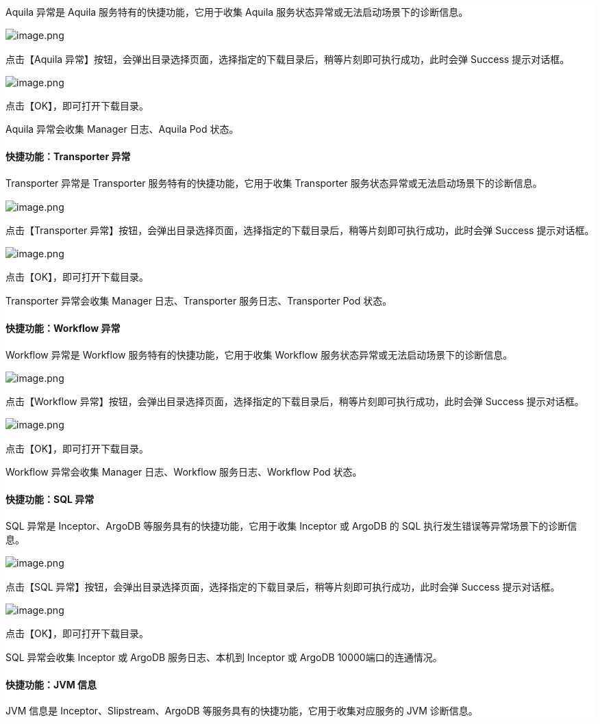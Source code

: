 Aquila 异常是 Aquila 服务特有的快捷功能，它用于收集 Aquila 服务状态异常或无法启动场景下的诊断信息。

![image.png](https://s2.loli.net/2022/03/04/gqbh4WBQoOUjLrk.png)

点击【Aquila 异常】按钮，会弹出目录选择页面，选择指定的下载目录后，稍等片刻即可执行成功，此时会弹 Success 提示对话框。

![image.png](https://s2.loli.net/2022/01/26/dP1iBqK3Avtr458.png)

点击【OK】，即可打开下载目录。

Aquila 异常会收集 Manager 日志、Aquila Pod 状态。

#### 快捷功能：Transporter 异常

Transporter 异常是 Transporter 服务特有的快捷功能，它用于收集 Transporter 服务状态异常或无法启动场景下的诊断信息。

![image.png](https://s2.loli.net/2022/03/04/KeDqrnOVISbPHNU.png)

点击【Transporter 异常】按钮，会弹出目录选择页面，选择指定的下载目录后，稍等片刻即可执行成功，此时会弹 Success 提示对话框。

![image.png](https://s2.loli.net/2022/01/26/dP1iBqK3Avtr458.png)

点击【OK】，即可打开下载目录。

Transporter 异常会收集 Manager 日志、Transporter 服务日志、Transporter Pod 状态。

#### 快捷功能：Workflow 异常

Workflow 异常是 Workflow 服务特有的快捷功能，它用于收集 Workflow 服务状态异常或无法启动场景下的诊断信息。

![image.png](https://s2.loli.net/2022/03/04/pFMWTAsY95NrtvJ.png)

点击【Workflow 异常】按钮，会弹出目录选择页面，选择指定的下载目录后，稍等片刻即可执行成功，此时会弹 Success 提示对话框。

![image.png](https://s2.loli.net/2022/01/26/dP1iBqK3Avtr458.png)

点击【OK】，即可打开下载目录。

Workflow 异常会收集 Manager 日志、Workflow 服务日志、Workflow Pod 状态。

#### 快捷功能：SQL 异常

SQL 异常是 Inceptor、ArgoDB 等服务具有的快捷功能，它用于收集 Inceptor 或 ArgoDB 的 SQL 执行发生错误等异常场景下的诊断信息。

![image.png](https://s2.loli.net/2022/02/16/bVdy3XiMZzBGtrc.png)

点击【SQL 异常】按钮，会弹出目录选择页面，选择指定的下载目录后，稍等片刻即可执行成功，此时会弹 Success 提示对话框。

![image.png](https://s2.loli.net/2022/01/26/dP1iBqK3Avtr458.png)

点击【OK】，即可打开下载目录。

SQL 异常会收集 Inceptor 或 ArgoDB 服务日志、本机到 Inceptor 或 ArgoDB 10000端口的连通情况。

#### 快捷功能：JVM 信息

JVM 信息是 Inceptor、Slipstream、ArgoDB 等服务具有的快捷功能，它用于收集对应服务的 JVM 诊断信息。
